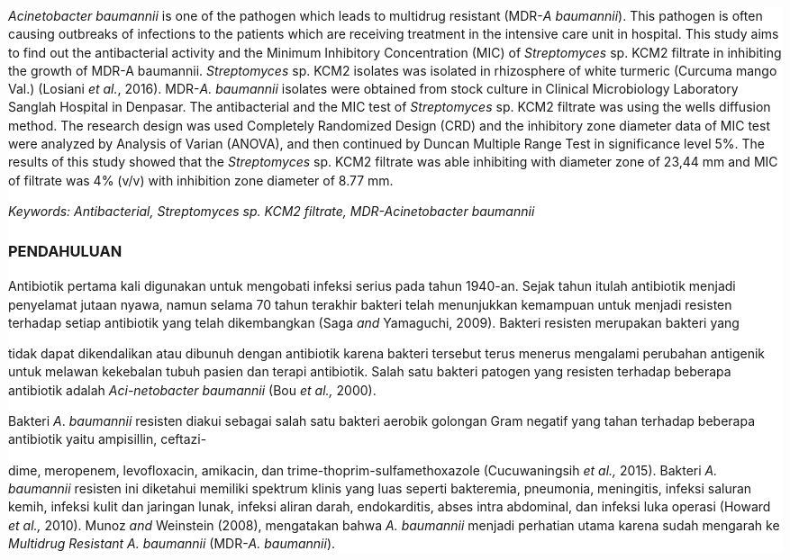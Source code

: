 <p><span class="font9" style="font-style:italic;">Acinetobacter baumannii</span><span class="font9"> is one of the pathogen which leads to multidrug resistant (MDR-</span><span class="font9" style="font-style:italic;">A baumannii</span><span class="font9">). This pathogen is often causing outbreaks of infections to the patients which are receiving treatment in the intensive care unit in hospital. This study aims to find out the antibacterial activity and the Minimum Inhibitory Concentration (MIC) of </span><span class="font9" style="font-style:italic;">Streptomyces</span><span class="font9"> sp. KCM2 filtrate in inhibiting the growth of MDR-A baumannii. </span><span class="font9" style="font-style:italic;">Streptomyces</span><span class="font9"> sp. KCM2 isolates was isolated in rhizosphere of white turmeric (Curcuma mango Val.) (Losiani </span><span class="font9" style="font-style:italic;">et al.</span><span class="font9">, 2016). MDR-</span><span class="font9" style="font-style:italic;">A. baumannii</span><span class="font9"> isolates were obtained from stock culture in Clinical Microbiology Laboratory Sanglah Hospital in Denpasar. The antibacterial and the MIC test of </span><span class="font9" style="font-style:italic;">Streptomyces</span><span class="font9"> sp. KCM2 filtrate was using the wells diffusion method. The research design was used Completely Randomized Design (CRD) and the inhibitory zone diameter data of MIC test were analyzed by Analysis of Varian (ANOVA), and then continued by Duncan Multiple Range Test in significance level 5%. The results of this study showed that the </span><span class="font9" style="font-style:italic;">Streptomyces</span><span class="font9"> sp. KCM2 filtrate was able inhibiting with diameter zone of 23,44 mm and MIC of filtrate was 4% (v/v) with inhibition zone diameter of 8.77 mm.</span></p>
<p><span class="font9" style="font-style:italic;">Keywords: Antibacterial, Streptomyces sp. KCM2 filtrate, MDR-Acinetobacter baumannii</span></p>
<h3><a name="bookmark8"></a><span class="font9" style="font-weight:bold;"><a name="bookmark9"></a>PENDAHULUAN</span></h3>
<p><span class="font9">Antibiotik pertama kali digunakan untuk mengobati infeksi serius pada tahun 1940-an. Sejak tahun itulah antibiotik menjadi penyelamat jutaan nyawa, namun selama 70 tahun terakhir bakteri telah menunjukkan kemampuan untuk menjadi resisten terhadap setiap antibiotik yang telah dikembangkan (Saga </span><span class="font9" style="font-style:italic;">and</span><span class="font9"> Yamaguchi, 2009). Bakteri resisten merupakan bakteri yang</span></p>
<p><span class="font9">tidak dapat dikendalikan atau dibunuh dengan antibiotik karena bakteri tersebut terus menerus mengalami perubahan antigenik untuk melawan kekebalan tubuh pasien dan terapi antibiotik. Salah satu bakteri patogen yang resisten terhadap beberapa antibiotik adalah </span><span class="font9" style="font-style:italic;">Aci-netobacter baumannii</span><span class="font9"> (Bou </span><span class="font9" style="font-style:italic;">et al.,</span><span class="font9"> 2000).</span></p>
<p><span class="font9">Bakteri </span><span class="font9" style="font-style:italic;">A</span><span class="font9">. </span><span class="font9" style="font-style:italic;">baumannii</span><span class="font9"> resisten diakui sebagai salah satu bakteri aerobik golongan Gram negatif yang tahan terhadap beberapa antibiotik yaitu ampisillin, ceftazi-</span></p>
<p><span class="font9">dime, meropenem, levofloxacin, amikacin, dan trime-thoprim-sulfamethoxazole (Cucuwaningsih </span><span class="font9" style="font-style:italic;">et al.,</span><span class="font9"> 2015). Bakteri </span><span class="font9" style="font-style:italic;">A. baumannii</span><span class="font9"> resisten ini diketahui memiliki spektrum klinis yang luas seperti bakteremia, pneumonia, meningitis, infeksi saluran kemih, infeksi kulit dan jaringan lunak, infeksi aliran darah, endokarditis, abses intra abdominal, dan infeksi luka operasi (Howard </span><span class="font9" style="font-style:italic;">et al.,</span><span class="font9"> 2010). Munoz </span><span class="font9" style="font-style:italic;">and</span><span class="font9"> Weinstein (2008), mengatakan bahwa </span><span class="font9" style="font-style:italic;">A. baumannii</span><span class="font9"> menjadi perhatian utama karena sudah mengarah ke </span><span class="font9" style="font-style:italic;">Multidrug Resistant A. baumannii </span><span class="font9">(MDR-</span><span class="font9" style="font-style:italic;">A. baumannii</span><span class="font9">).</span></p>